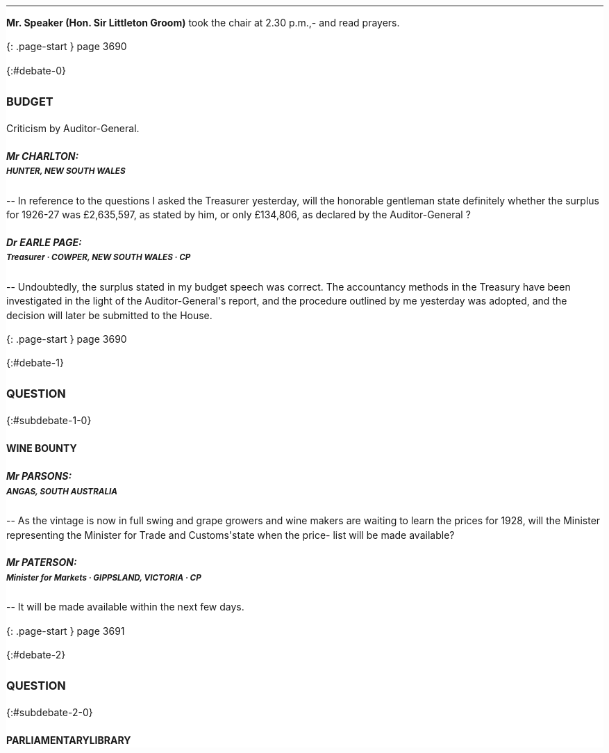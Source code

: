 
----


 **Mr. Speaker (Hon. Sir Littleton Groom)** took the chair at 2.30 p.m.,- and read prayers. 

{: .page-start }
page 3690

{:#debate-0}
### BUDGET

Criticism by Auditor-General. 

##### Mr CHARLTON:<br><small class="text-muted">HUNTER, NEW SOUTH WALES</small>

-- In reference to the questions I asked the Treasurer yesterday, will the honorable gentleman state definitely whether the surplus for 1926-27 was £2,635,597, as stated by him, or only £134,806, as declared by the Auditor-General ? 

##### Dr EARLE PAGE:<br><small class="text-muted">Treasurer &middot; COWPER, NEW SOUTH WALES &middot; CP</small>

-- Undoubtedly, the surplus stated in my budget speech was correct. The accountancy methods in the Treasury have been investigated in the light of the Auditor-General's report, and the procedure outlined by me yesterday was adopted, and the decision will later be submitted to the House. 

{: .page-start }
page 3690

{:#debate-1}
### QUESTION

{:#subdebate-1-0}
#### WINE BOUNTY

##### Mr PARSONS:<br><small class="text-muted">ANGAS, SOUTH AUSTRALIA</small>

-- As the vintage is now in full swing and grape growers and wine makers are waiting to learn the prices for 1928, will the Minister representing the Minister for Trade and Customs'state when the price- list will be made available? 

##### Mr PATERSON:<br><small class="text-muted">Minister for Markets &middot; GIPPSLAND, VICTORIA &middot; CP</small>

-- It will be made available within the next few days. 

{: .page-start }
page 3691

{:#debate-2}
### QUESTION

{:#subdebate-2-0}
#### PARLIAMENTARYLIBRARY
